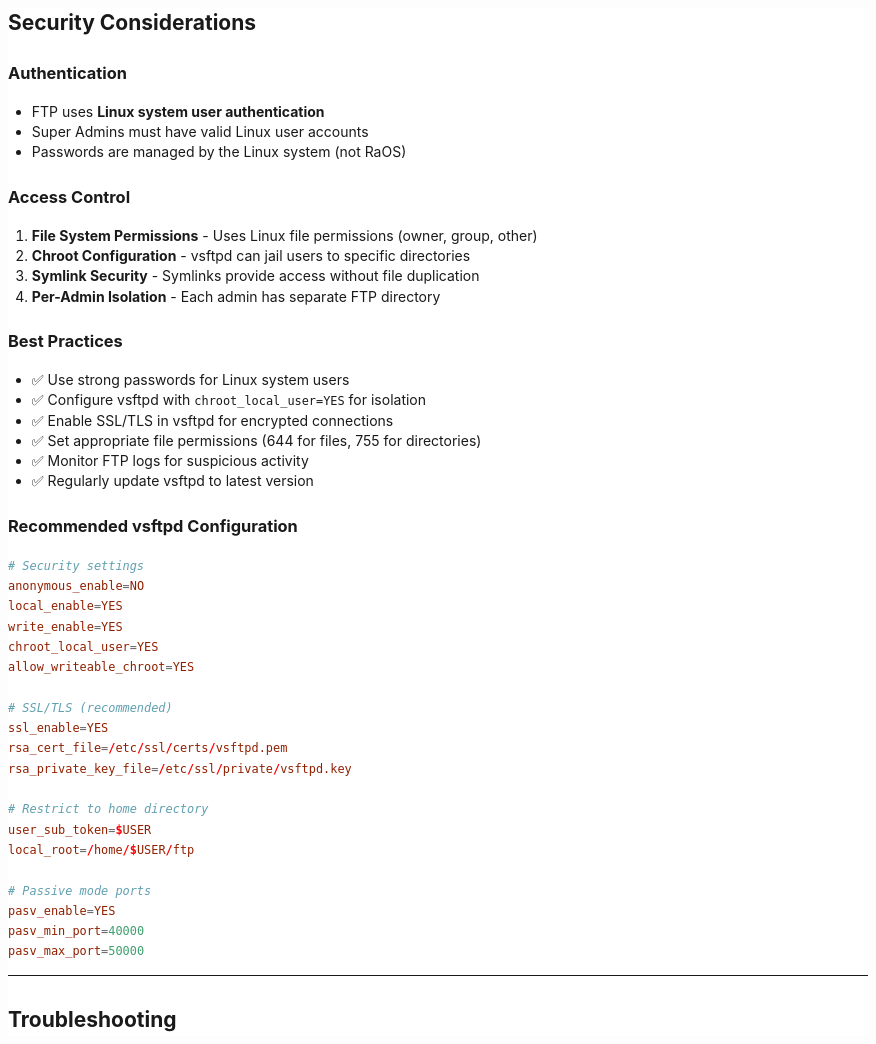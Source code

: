 ## Security Considerations

### Authentication

- FTP uses **Linux system user authentication**
- Super Admins must have valid Linux user accounts
- Passwords are managed by the Linux system (not RaOS)

### Access Control

1. **File System Permissions** - Uses Linux file permissions (owner, group, other)
2. **Chroot Configuration** - vsftpd can jail users to specific directories
3. **Symlink Security** - Symlinks provide access without file duplication
4. **Per-Admin Isolation** - Each admin has separate FTP directory

### Best Practices

- ✅ Use strong passwords for Linux system users
- ✅ Configure vsftpd with `chroot_local_user=YES` for isolation
- ✅ Enable SSL/TLS in vsftpd for encrypted connections
- ✅ Set appropriate file permissions (644 for files, 755 for directories)
- ✅ Monitor FTP logs for suspicious activity
- ✅ Regularly update vsftpd to latest version

### Recommended vsftpd Configuration

```conf
# Security settings
anonymous_enable=NO
local_enable=YES
write_enable=YES
chroot_local_user=YES
allow_writeable_chroot=YES

# SSL/TLS (recommended)
ssl_enable=YES
rsa_cert_file=/etc/ssl/certs/vsftpd.pem
rsa_private_key_file=/etc/ssl/private/vsftpd.key

# Restrict to home directory
user_sub_token=$USER
local_root=/home/$USER/ftp

# Passive mode ports
pasv_enable=YES
pasv_min_port=40000
pasv_max_port=50000
```

---

## Troubleshooting
